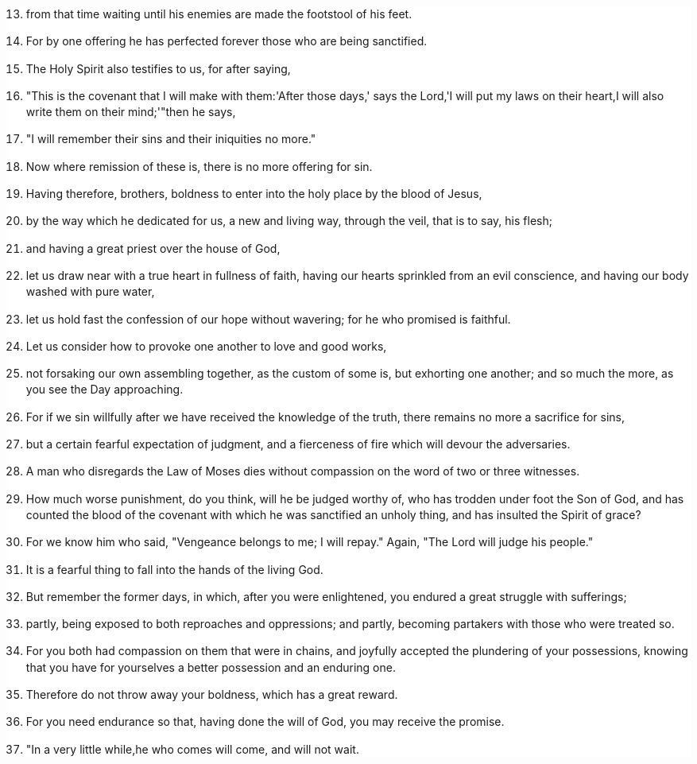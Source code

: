 13. from that time waiting until his enemies are made the footstool of his feet.

14. For by one offering he has perfected forever those who are being sanctified.

15. The Holy Spirit also testifies to us, for after saying,

16. "This is the covenant that I will make with them:'After those days,' says the Lord,'I will put my laws on their heart,I will also write them on their mind;'"then he says,

17. "I will remember their sins and their iniquities no more."

18. Now where remission of these is, there is no more offering for sin.

19. Having therefore, brothers, boldness to enter into the holy place by the blood of Jesus,

20. by the way which he dedicated for us, a new and living way, through the veil, that is to say, his flesh;

21. and having a great priest over the house of God,

22. let us draw near with a true heart in fullness of faith, having our hearts sprinkled from an evil conscience, and having our body washed with pure water,

23. let us hold fast the confession of our hope without wavering; for he who promised is faithful.

24. Let us consider how to provoke one another to love and good works,

25. not forsaking our own assembling together, as the custom of some is, but exhorting one another; and so much the more, as you see the Day approaching.

26. For if we sin willfully after we have received the knowledge of the truth, there remains no more a sacrifice for sins,

27. but a certain fearful expectation of judgment, and a fierceness of fire which will devour the adversaries.

28. A man who disregards the Law of Moses dies without compassion on the word of two or three witnesses.

29. How much worse punishment, do you think, will he be judged worthy of, who has trodden under foot the Son of God, and has counted the blood of the covenant with which he was sanctified an unholy thing, and has insulted the Spirit of grace?

30. For we know him who said, "Vengeance belongs to me; I will repay." Again, "The Lord will judge his people."

31. It is a fearful thing to fall into the hands of the living God.

32. But remember the former days, in which, after you were enlightened, you endured a great struggle with sufferings;

33. partly, being exposed to both reproaches and oppressions; and partly, becoming partakers with those who were treated so.

34. For you both had compassion on them that were in chains, and joyfully accepted the plundering of your possessions, knowing that you have for yourselves a better possession and an enduring one.

35. Therefore do not throw away your boldness, which has a great reward.

36. For you need endurance so that, having done the will of God, you may receive the promise.

37. "In a very little while,he who comes will come, and will not wait.
